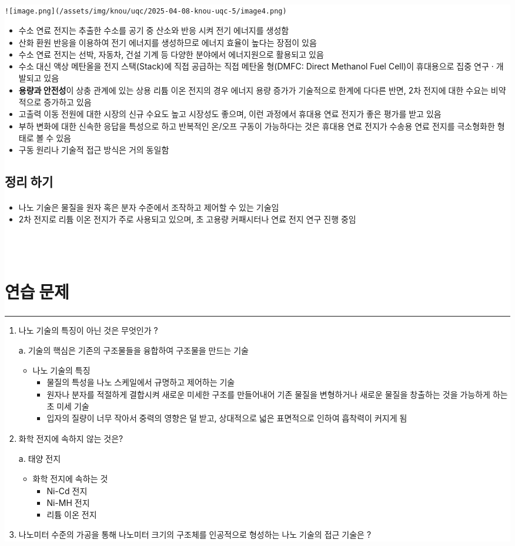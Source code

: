     ![image.png](/assets/img/knou/uqc/2025-04-08-knou-uqc-5/image4.png)
    
- 수소 연료 전지는 추출한 수소를 공기 중 산소와 반응 시켜 전기 에너지를 생성함
- 산화 환원 반응을 이용하여 전기 에너지를 생성하므로 에너지 효율이 높다는 장점이 있음
- 수소 연료 전지는 선박, 자동차, 건설 기계 등 다양한 분야에서 에너지원으로 활용되고 있음
- 수소 대신 액상 메탄올을 전지 스택(Stack)에 직접 공급하는 직접 메탄올 형(DMFC: Direct Methanol Fuel Cell)이 휴대용으로 집중 연구 · 개발되고 있음
- **용량과 안전성**이 상충 관계에 있는 상용 리튬 이온 전지의 경우 에너지 용량 증가가 기술적으로 한계에 다다른 반면, 2차 전지에 대한 수요는 비약적으로 증가하고 있음
- 고출력 이동 전원에 대한 시장의 신규 수요도 높고 시장성도 좋으며, 이런 과정에서 휴대용 연료 전지가 좋은 평가를 받고 있음
- 부하 변화에 대한 신속한 응답을 특성으로 하고 반복적인 온/오프 구동이 가능하다는 것은 휴대용 연료 전지가 수송용 연료 전지를 극소형화한 형태로 볼 수 있음
- 구동 원리나 기술적 접근 방식은 거의 동일함

## 정리 하기

- 나노 기술은 물질을 원자 혹은 분자 수준에서 조작하고 제어할 수 있는 기술임
- 2차 전지로 리튬 이온 전지가 주로 사용되고 있으며, 초 고용량 커패시터나 연료 전지 연구 진행 중임

<br/><br/>

# 연습 문제

---

1. 나노 기술의 특징이 아닌 것은 무엇인가 ? 
    
    a. 기술의 핵심은 기존의 구조물들을 융합하여 구조물을 만드는 기술
    
    - 나노 기술의 특징
        - 물질의 특성을 나노 스케일에서 규명하고 제어하는 기술
        - 원자나 분자를 적절하게 결합시켜 새로운 미세한 구조를 만들어내어 기존 물질을 변형하거나 새로운 물질을 창출하는 것을 가능하게 하는 초 미세 기술
        - 입자의 질량이 너무 작아서 중력의 영향은 덜 받고, 상대적으로 넓은 표면적으로 인하여 흡착력이 커지게 됨
2. 화학 전지에 속하지 않는 것은?
    
    a. 태양 전지
    
    - 화학 전지에 속하는 것
        - Ni-Cd 전지
        - Ni-MH 전지
        - 리튬 이온 전지
3. 나노미터 수준의 가공을 통해 나노미터 크기의 구조체를 인공적으로 형성하는 나노 기술의 접근 기술은 ? 
    
